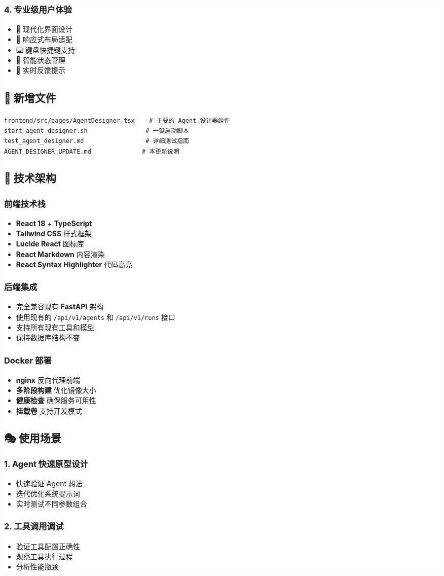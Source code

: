 ### 4. 专业级用户体验
- 🎨 现代化界面设计
- 📱 响应式布局适配
- ⌨️ 键盘快捷键支持
- 🔄 智能状态管理
- 💬 实时反馈提示

## 📁 新增文件

```
frontend/src/pages/AgentDesigner.tsx    # 主要的 Agent 设计器组件
start_agent_designer.sh                # 一键启动脚本
test_agent_designer.md                 # 详细测试指南
AGENT_DESIGNER_UPDATE.md              # 本更新说明
```

## 🔧 技术架构

### 前端技术栈
- **React 18** + **TypeScript**
- **Tailwind CSS** 样式框架
- **Lucide React** 图标库
- **React Markdown** 内容渲染
- **React Syntax Highlighter** 代码高亮

### 后端集成
- 完全兼容现有 **FastAPI** 架构
- 使用现有的 `/api/v1/agents` 和 `/api/v1/runs` 接口
- 支持所有现有工具和模型
- 保持数据库结构不变

### Docker 部署
- **nginx** 反向代理前端
- **多阶段构建** 优化镜像大小
- **健康检查** 确保服务可用性
- **挂载卷** 支持开发模式

## 🎭 使用场景

### 1. Agent 快速原型设计
- 快速验证 Agent 想法
- 迭代优化系统提示词
- 实时测试不同参数组合

### 2. 工具调用调试
- 验证工具配置正确性
- 观察工具执行过程
- 分析性能瓶颈
